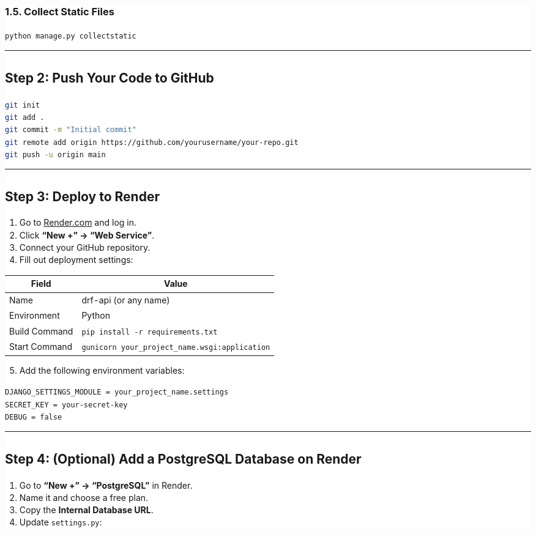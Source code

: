 
### 1.5. Collect Static Files

```bash
python manage.py collectstatic
```

---

##  Step 2: Push Your Code to GitHub

```bash
git init
git add .
git commit -m "Initial commit"
git remote add origin https://github.com/yourusername/your-repo.git
git push -u origin main
```

---

##  Step 3: Deploy to Render

1. Go to [Render.com](https://render.com/) and log in.
2. Click **“New +” → “Web Service”**.
3. Connect your GitHub repository.
4. Fill out deployment settings:

| Field         | Value                                         |
| ------------- | --------------------------------------------- |
| Name          | drf-api (or any name)                         |
| Environment   | Python                                        |
| Build Command | `pip install -r requirements.txt`             |
| Start Command | `gunicorn your_project_name.wsgi:application` |

5. Add the following environment variables:

```
DJANGO_SETTINGS_MODULE = your_project_name.settings
SECRET_KEY = your-secret-key
DEBUG = false
```

---

##  Step 4: (Optional) Add a PostgreSQL Database on Render

1. Go to **“New +” → “PostgreSQL”** in Render.
2. Name it and choose a free plan.
3. Copy the **Internal Database URL**.
4. Update `settings.py`:

